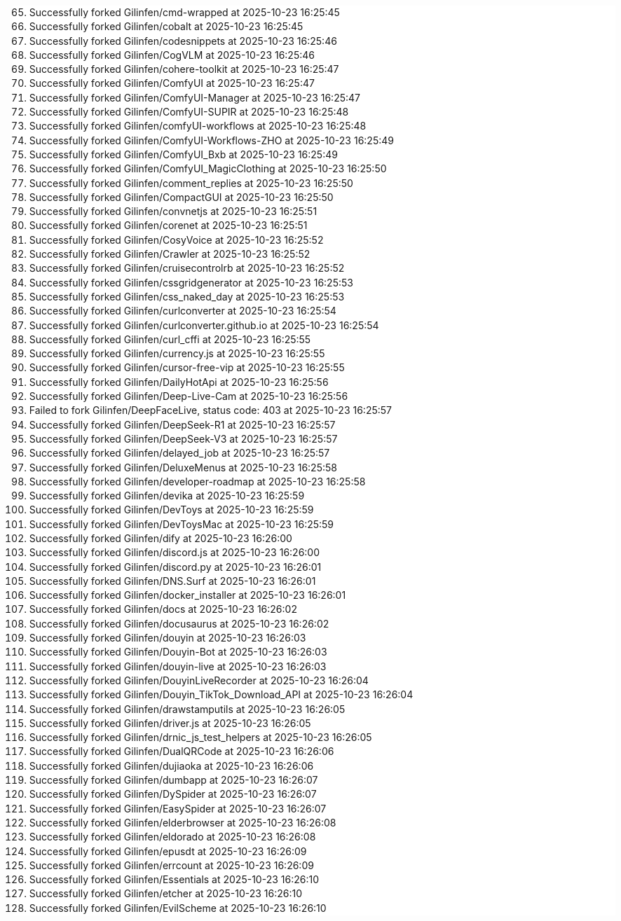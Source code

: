 65. Successfully forked Gilinfen/cmd-wrapped at 2025-10-23 16:25:45
66. Successfully forked Gilinfen/cobalt at 2025-10-23 16:25:45
67. Successfully forked Gilinfen/codesnippets at 2025-10-23 16:25:46
68. Successfully forked Gilinfen/CogVLM at 2025-10-23 16:25:46
69. Successfully forked Gilinfen/cohere-toolkit at 2025-10-23 16:25:47
70. Successfully forked Gilinfen/ComfyUI at 2025-10-23 16:25:47
71. Successfully forked Gilinfen/ComfyUI-Manager at 2025-10-23 16:25:47
72. Successfully forked Gilinfen/ComfyUI-SUPIR at 2025-10-23 16:25:48
73. Successfully forked Gilinfen/comfyUI-workflows at 2025-10-23 16:25:48
74. Successfully forked Gilinfen/ComfyUI-Workflows-ZHO at 2025-10-23 16:25:49
75. Successfully forked Gilinfen/ComfyUI_Bxb at 2025-10-23 16:25:49
76. Successfully forked Gilinfen/ComfyUI_MagicClothing at 2025-10-23 16:25:50
77. Successfully forked Gilinfen/comment_replies at 2025-10-23 16:25:50
78. Successfully forked Gilinfen/CompactGUI at 2025-10-23 16:25:50
79. Successfully forked Gilinfen/convnetjs at 2025-10-23 16:25:51
80. Successfully forked Gilinfen/corenet at 2025-10-23 16:25:51
81. Successfully forked Gilinfen/CosyVoice at 2025-10-23 16:25:52
82. Successfully forked Gilinfen/Crawler at 2025-10-23 16:25:52
83. Successfully forked Gilinfen/cruisecontrolrb at 2025-10-23 16:25:52
84. Successfully forked Gilinfen/cssgridgenerator at 2025-10-23 16:25:53
85. Successfully forked Gilinfen/css_naked_day at 2025-10-23 16:25:53
86. Successfully forked Gilinfen/curlconverter at 2025-10-23 16:25:54
87. Successfully forked Gilinfen/curlconverter.github.io at 2025-10-23 16:25:54
88. Successfully forked Gilinfen/curl_cffi at 2025-10-23 16:25:55
89. Successfully forked Gilinfen/currency.js at 2025-10-23 16:25:55
90. Successfully forked Gilinfen/cursor-free-vip at 2025-10-23 16:25:55
91. Successfully forked Gilinfen/DailyHotApi at 2025-10-23 16:25:56
92. Successfully forked Gilinfen/Deep-Live-Cam at 2025-10-23 16:25:56
93. Failed to fork Gilinfen/DeepFaceLive, status code: 403 at 2025-10-23 16:25:57
94. Successfully forked Gilinfen/DeepSeek-R1 at 2025-10-23 16:25:57
95. Successfully forked Gilinfen/DeepSeek-V3 at 2025-10-23 16:25:57
96. Successfully forked Gilinfen/delayed_job at 2025-10-23 16:25:57
97. Successfully forked Gilinfen/DeluxeMenus at 2025-10-23 16:25:58
98. Successfully forked Gilinfen/developer-roadmap at 2025-10-23 16:25:58
99. Successfully forked Gilinfen/devika at 2025-10-23 16:25:59
100. Successfully forked Gilinfen/DevToys at 2025-10-23 16:25:59
101. Successfully forked Gilinfen/DevToysMac at 2025-10-23 16:25:59
102. Successfully forked Gilinfen/dify at 2025-10-23 16:26:00
103. Successfully forked Gilinfen/discord.js at 2025-10-23 16:26:00
104. Successfully forked Gilinfen/discord.py at 2025-10-23 16:26:01
105. Successfully forked Gilinfen/DNS.Surf at 2025-10-23 16:26:01
106. Successfully forked Gilinfen/docker_installer at 2025-10-23 16:26:01
107. Successfully forked Gilinfen/docs at 2025-10-23 16:26:02
108. Successfully forked Gilinfen/docusaurus at 2025-10-23 16:26:02
109. Successfully forked Gilinfen/douyin at 2025-10-23 16:26:03
110. Successfully forked Gilinfen/Douyin-Bot at 2025-10-23 16:26:03
111. Successfully forked Gilinfen/douyin-live at 2025-10-23 16:26:03
112. Successfully forked Gilinfen/DouyinLiveRecorder at 2025-10-23 16:26:04
113. Successfully forked Gilinfen/Douyin_TikTok_Download_API at 2025-10-23 16:26:04
114. Successfully forked Gilinfen/drawstamputils at 2025-10-23 16:26:05
115. Successfully forked Gilinfen/driver.js at 2025-10-23 16:26:05
116. Successfully forked Gilinfen/drnic_js_test_helpers at 2025-10-23 16:26:05
117. Successfully forked Gilinfen/DualQRCode at 2025-10-23 16:26:06
118. Successfully forked Gilinfen/dujiaoka at 2025-10-23 16:26:06
119. Successfully forked Gilinfen/dumbapp at 2025-10-23 16:26:07
120. Successfully forked Gilinfen/DySpider at 2025-10-23 16:26:07
121. Successfully forked Gilinfen/EasySpider at 2025-10-23 16:26:07
122. Successfully forked Gilinfen/elderbrowser at 2025-10-23 16:26:08
123. Successfully forked Gilinfen/eldorado at 2025-10-23 16:26:08
124. Successfully forked Gilinfen/epusdt at 2025-10-23 16:26:09
125. Successfully forked Gilinfen/errcount at 2025-10-23 16:26:09
126. Successfully forked Gilinfen/Essentials at 2025-10-23 16:26:10
127. Successfully forked Gilinfen/etcher at 2025-10-23 16:26:10
128. Successfully forked Gilinfen/EvilScheme at 2025-10-23 16:26:10